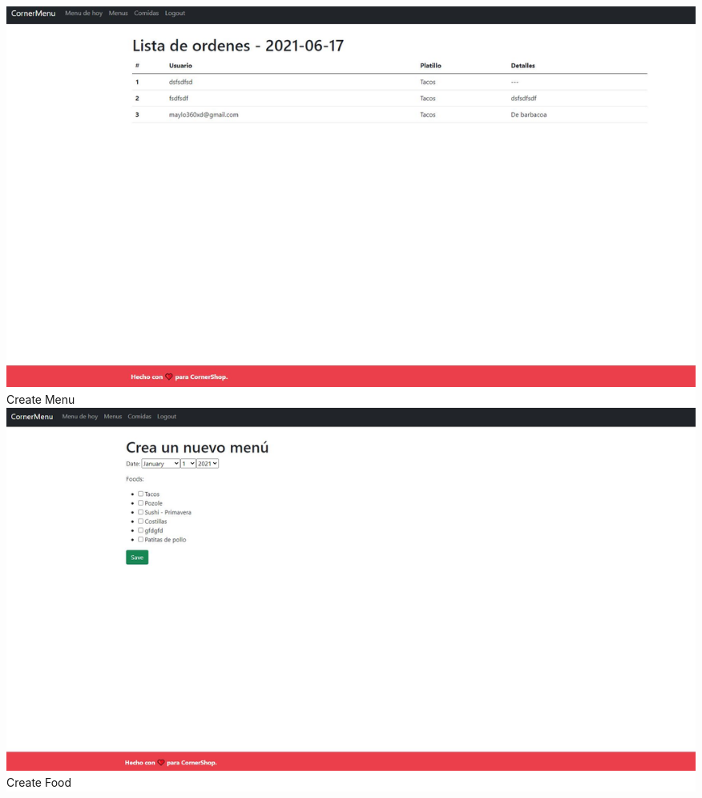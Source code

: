 ![Alt text](img/order_list.JPG?raw=true "Orders List")
Create Menu
![Alt text](img/new_menu.JPG?raw=true "New Menu")
Create Food